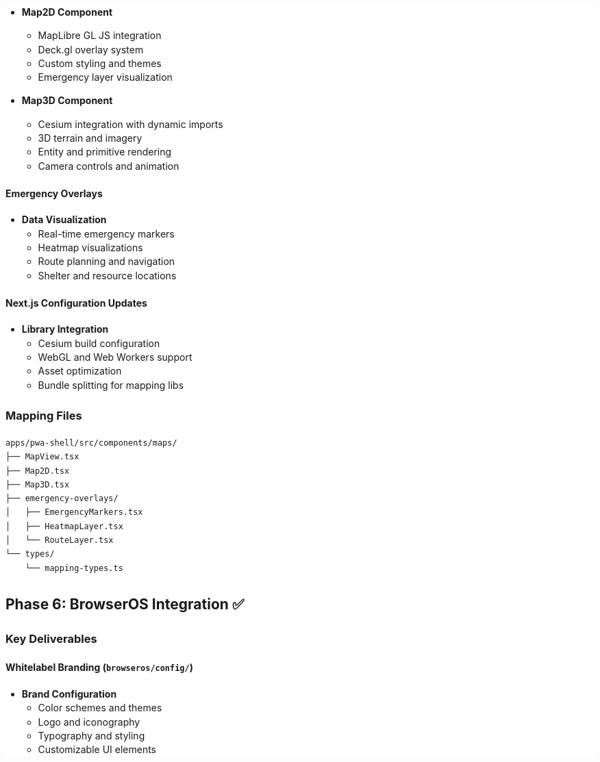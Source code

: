 - **Map2D Component**
  - MapLibre GL JS integration
  - Deck.gl overlay system
  - Custom styling and themes
  - Emergency layer visualization

- **Map3D Component**
  - Cesium integration with dynamic imports
  - 3D terrain and imagery
  - Entity and primitive rendering
  - Camera controls and animation

#### Emergency Overlays
- **Data Visualization**
  - Real-time emergency markers
  - Heatmap visualizations
  - Route planning and navigation
  - Shelter and resource locations

#### Next.js Configuration Updates
- **Library Integration**
  - Cesium build configuration
  - WebGL and Web Workers support
  - Asset optimization
  - Bundle splitting for mapping libs

### Mapping Files
```
apps/pwa-shell/src/components/maps/
├── MapView.tsx
├── Map2D.tsx
├── Map3D.tsx
├── emergency-overlays/
│   ├── EmergencyMarkers.tsx
│   ├── HeatmapLayer.tsx
│   └── RouteLayer.tsx
└── types/
    └── mapping-types.ts
```

## Phase 6: BrowserOS Integration ✅

### Key Deliverables

#### Whitelabel Branding (`browseros/config/`)
- **Brand Configuration**
  - Color schemes and themes
  - Logo and iconography
  - Typography and styling
  - Customizable UI elements

